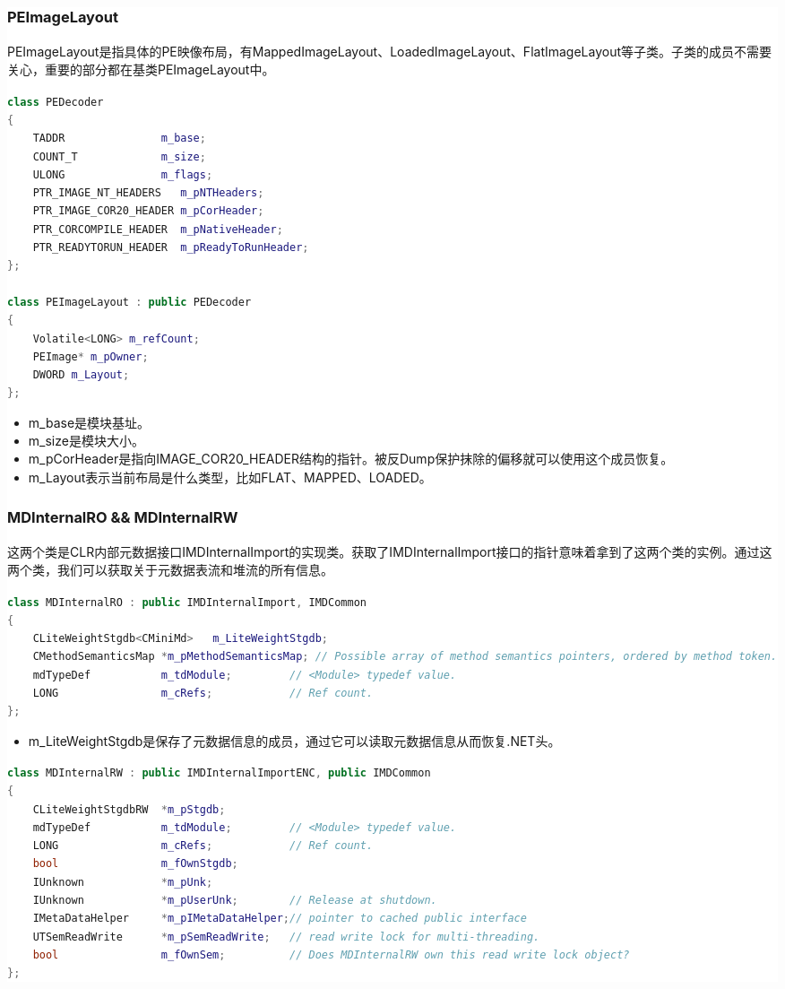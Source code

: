 ### PEImageLayout

PEImageLayout是指具体的PE映像布局，有MappedImageLayout、LoadedImageLayout、FlatImageLayout等子类。子类的成员不需要关心，重要的部分都在基类PEImageLayout中。

``` cpp
class PEDecoder
{
    TADDR               m_base;
    COUNT_T             m_size;
    ULONG               m_flags;
    PTR_IMAGE_NT_HEADERS   m_pNTHeaders;
    PTR_IMAGE_COR20_HEADER m_pCorHeader;
    PTR_CORCOMPILE_HEADER  m_pNativeHeader;
    PTR_READYTORUN_HEADER  m_pReadyToRunHeader;
};

class PEImageLayout : public PEDecoder
{
    Volatile<LONG> m_refCount;
    PEImage* m_pOwner;
    DWORD m_Layout;
};
```

- m_base是模块基址。
- m_size是模块大小。
- m_pCorHeader是指向IMAGE_COR20_HEADER结构的指针。被反Dump保护抹除的偏移就可以使用这个成员恢复。
- m_Layout表示当前布局是什么类型，比如FLAT、MAPPED、LOADED。

### MDInternalRO && MDInternalRW

这两个类是CLR内部元数据接口IMDInternalImport的实现类。获取了IMDInternalImport接口的指针意味着拿到了这两个类的实例。通过这两个类，我们可以获取关于元数据表流和堆流的所有信息。

``` cpp
class MDInternalRO : public IMDInternalImport, IMDCommon
{
    CLiteWeightStgdb<CMiniMd>   m_LiteWeightStgdb;
    CMethodSemanticsMap *m_pMethodSemanticsMap; // Possible array of method semantics pointers, ordered by method token.
    mdTypeDef           m_tdModule;         // <Module> typedef value.
    LONG                m_cRefs;            // Ref count.
};
```

- m_LiteWeightStgdb是保存了元数据信息的成员，通过它可以读取元数据信息从而恢复.NET头。

``` cpp
class MDInternalRW : public IMDInternalImportENC, public IMDCommon
{
    CLiteWeightStgdbRW  *m_pStgdb;
    mdTypeDef           m_tdModule;         // <Module> typedef value.
    LONG                m_cRefs;            // Ref count.
    bool                m_fOwnStgdb;
    IUnknown            *m_pUnk;
    IUnknown            *m_pUserUnk;        // Release at shutdown.
    IMetaDataHelper     *m_pIMetaDataHelper;// pointer to cached public interface
    UTSemReadWrite      *m_pSemReadWrite;   // read write lock for multi-threading.
    bool                m_fOwnSem;          // Does MDInternalRW own this read write lock object?
};
```
